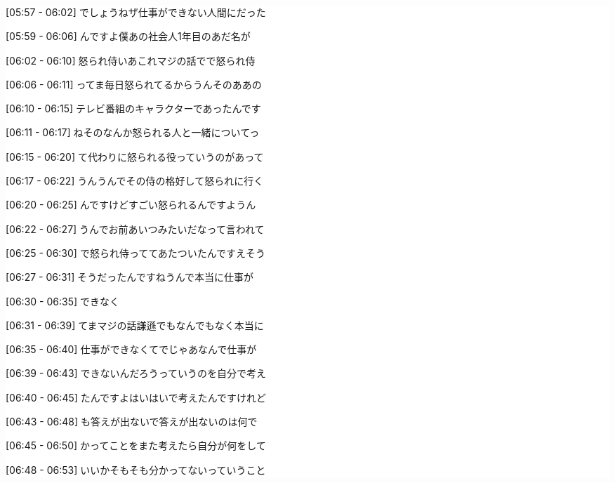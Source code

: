 [05:57 - 06:02]
でしょうねザ仕事ができない人間にだった

[05:59 - 06:06]
んですよ僕あの社会人1年目のあだ名が

[06:02 - 06:10]
怒られ侍いあこれマジの話でで怒られ侍

[06:06 - 06:11]
ってま毎日怒られてるからうんそのああの

[06:10 - 06:15]
テレビ番組のキャラクターであったんです

[06:11 - 06:17]
ねそのなんか怒られる人と一緒についてっ

[06:15 - 06:20]
て代わりに怒られる役っていうのがあって

[06:17 - 06:22]
うんうんでその侍の格好して怒られに行く

[06:20 - 06:25]
んですけどすごい怒られるんですようん

[06:22 - 06:27]
うんでお前あいつみたいだなって言われて

[06:25 - 06:30]
で怒られ侍っててあたついたんですえそう

[06:27 - 06:31]
そうだったんですねうんで本当に仕事が

[06:30 - 06:35]
できなく

[06:31 - 06:39]
てまマジの話謙遜でもなんでもなく本当に

[06:35 - 06:40]
仕事ができなくてでじゃあなんで仕事が

[06:39 - 06:43]
できないんだろうっていうのを自分で考え

[06:40 - 06:45]
たんですよはいはいで考えたんですけれど

[06:43 - 06:48]
も答えが出ないで答えが出ないのは何で

[06:45 - 06:50]
かってことをまた考えたら自分が何をして

[06:48 - 06:53]
いいかそもそも分かってないっていうこと

